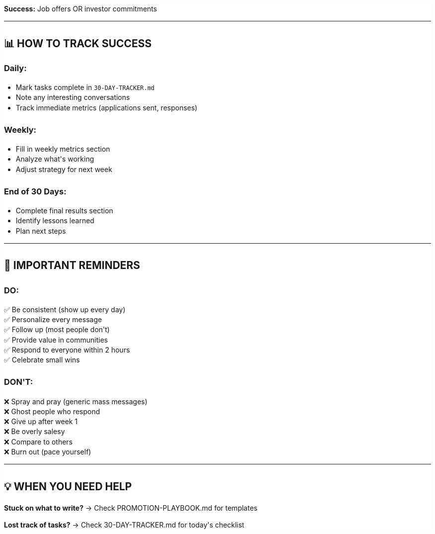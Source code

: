 **Success:** Job offers OR investor commitments

---

## 📊 HOW TO TRACK SUCCESS

### **Daily:**
- Mark tasks complete in `30-DAY-TRACKER.md`
- Note any interesting conversations
- Track immediate metrics (applications sent, responses)

### **Weekly:**
- Fill in weekly metrics section
- Analyze what's working
- Adjust strategy for next week

### **End of 30 Days:**
- Complete final results section
- Identify lessons learned
- Plan next steps

---

## 🚨 IMPORTANT REMINDERS

### **DO:**
✅ Be consistent (show up every day)  
✅ Personalize every message  
✅ Follow up (most people don't)  
✅ Provide value in communities  
✅ Respond to everyone within 2 hours  
✅ Celebrate small wins  

### **DON'T:**
❌ Spray and pray (generic mass messages)  
❌ Ghost people who respond  
❌ Give up after week 1  
❌ Be overly salesy  
❌ Compare to others  
❌ Burn out (pace yourself)  

---

## 💡 WHEN YOU NEED HELP

**Stuck on what to write?**
→ Check PROMOTION-PLAYBOOK.md for templates

**Lost track of tasks?**
→ Check 30-DAY-TRACKER.md for today's checklist
